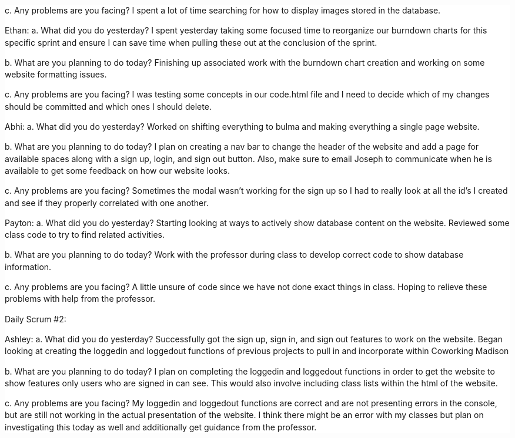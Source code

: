 c. Any problems are you facing?
I spent a lot of time searching for how to display images stored in the database.

Ethan:
a. What did you do yesterday?
I spent yesterday taking some focused time to reorganize our burndown charts for this specific sprint and ensure I can save time when pulling these out at the conclusion of the sprint.

b. What are you planning to do today?
Finishing up associated work with the burndown chart creation and working on some website formatting issues.

c. Any problems are you facing?
I was testing some concepts in our code.html file and I need to decide which of my changes should be committed and which ones I should delete.

Abhi:
a. What did you do yesterday?
Worked on shifting everything to bulma and making everything a single page website.

b. What are you planning to do today?
I plan on creating a nav bar to change the header of the website and add a page for available spaces along with a sign up, login, and sign out button. Also, make sure to email Joseph to communicate when he is available to get some feedback on how our website looks.

c. Any problems are you facing?
Sometimes the modal wasn’t working for the sign up so I had to really look at all the id’s I created and see if they properly correlated with one another.

Payton:
a. What did you do yesterday?
Starting looking at ways to actively show database content on the website. Reviewed some class code to try to find related activities.

b. What are you planning to do today?
Work with the professor during class to develop correct code to show database information.

c. Any problems are you facing?
A little unsure of code since we have not done exact things in class. Hoping to relieve these problems with help from the professor.


Daily Scrum #2:

Ashley:
a. What did you do yesterday?
Successfully got the sign up, sign in, and sign out features to work on the website. Began looking at creating the loggedin and loggedout functions of previous projects to pull in and incorporate within Coworking Madison

b. What are you planning to do today?
I plan on completing the loggedin and loggedout functions in order to get the website to show features only users who are signed in can see. This would also involve including class lists within the html of the website.

c. Any problems are you facing?
My loggedin and loggedout functions are correct and are not presenting errors in the console, but are still not working in the actual presentation of the website. I think there might be an error with my classes but plan on investigating this today as well and additionally get guidance from the professor.
